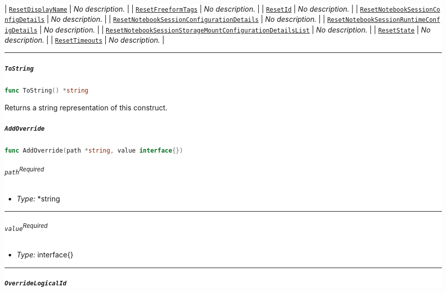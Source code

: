 | <code><a href="#rhizo-co-terraform-provider-oci.datascienceNotebookSession.DatascienceNotebookSession.resetDisplayName">ResetDisplayName</a></code> | *No description.* |
| <code><a href="#rhizo-co-terraform-provider-oci.datascienceNotebookSession.DatascienceNotebookSession.resetFreeformTags">ResetFreeformTags</a></code> | *No description.* |
| <code><a href="#rhizo-co-terraform-provider-oci.datascienceNotebookSession.DatascienceNotebookSession.resetId">ResetId</a></code> | *No description.* |
| <code><a href="#rhizo-co-terraform-provider-oci.datascienceNotebookSession.DatascienceNotebookSession.resetNotebookSessionConfigDetails">ResetNotebookSessionConfigDetails</a></code> | *No description.* |
| <code><a href="#rhizo-co-terraform-provider-oci.datascienceNotebookSession.DatascienceNotebookSession.resetNotebookSessionConfigurationDetails">ResetNotebookSessionConfigurationDetails</a></code> | *No description.* |
| <code><a href="#rhizo-co-terraform-provider-oci.datascienceNotebookSession.DatascienceNotebookSession.resetNotebookSessionRuntimeConfigDetails">ResetNotebookSessionRuntimeConfigDetails</a></code> | *No description.* |
| <code><a href="#rhizo-co-terraform-provider-oci.datascienceNotebookSession.DatascienceNotebookSession.resetNotebookSessionStorageMountConfigurationDetailsList">ResetNotebookSessionStorageMountConfigurationDetailsList</a></code> | *No description.* |
| <code><a href="#rhizo-co-terraform-provider-oci.datascienceNotebookSession.DatascienceNotebookSession.resetState">ResetState</a></code> | *No description.* |
| <code><a href="#rhizo-co-terraform-provider-oci.datascienceNotebookSession.DatascienceNotebookSession.resetTimeouts">ResetTimeouts</a></code> | *No description.* |

---

##### `ToString` <a name="ToString" id="rhizo-co-terraform-provider-oci.datascienceNotebookSession.DatascienceNotebookSession.toString"></a>

```go
func ToString() *string
```

Returns a string representation of this construct.

##### `AddOverride` <a name="AddOverride" id="rhizo-co-terraform-provider-oci.datascienceNotebookSession.DatascienceNotebookSession.addOverride"></a>

```go
func AddOverride(path *string, value interface{})
```

###### `path`<sup>Required</sup> <a name="path" id="rhizo-co-terraform-provider-oci.datascienceNotebookSession.DatascienceNotebookSession.addOverride.parameter.path"></a>

- *Type:* *string

---

###### `value`<sup>Required</sup> <a name="value" id="rhizo-co-terraform-provider-oci.datascienceNotebookSession.DatascienceNotebookSession.addOverride.parameter.value"></a>

- *Type:* interface{}

---

##### `OverrideLogicalId` <a name="OverrideLogicalId" id="rhizo-co-terraform-provider-oci.datascienceNotebookSession.DatascienceNotebookSession.overrideLogicalId"></a>
